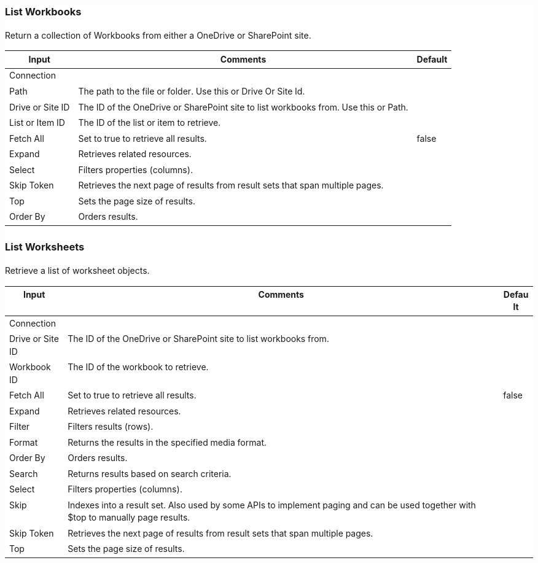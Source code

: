 ### List Workbooks

Return a collection of Workbooks from either a OneDrive or SharePoint site.

| Input            | Comments                                                                            | Default |
| ---------------- | ----------------------------------------------------------------------------------- | ------- |
| Connection       |                                                                                     |         |
| Path             | The path to the file or folder. Use this or Drive Or Site Id.                       |         |
| Drive or Site ID | The ID of the OneDrive or SharePoint site to list workbooks from. Use this or Path. |         |
| List or Item ID  | The ID of the list or item to retrieve.                                             |         |
| Fetch All        | Set to true to retrieve all results.                                                | false   |
| Expand           | Retrieves related resources.                                                        |         |
| Select           | Filters properties (columns).                                                       |         |
| Skip Token       | Retrieves the next page of results from result sets that span multiple pages.       |         |
| Top              | Sets the page size of results.                                                      |         |
| Order By         | Orders results.                                                                     |         |

### List Worksheets

Retrieve a list of worksheet objects.

| Input            | Comments                                                                                                                           | Default |
| ---------------- | ---------------------------------------------------------------------------------------------------------------------------------- | ------- |
| Connection       |                                                                                                                                    |         |
| Drive or Site ID | The ID of the OneDrive or SharePoint site to list workbooks from.                                                                  |         |
| Workbook ID      | The ID of the workbook to retrieve.                                                                                                |         |
| Fetch All        | Set to true to retrieve all results.                                                                                               | false   |
| Expand           | Retrieves related resources.                                                                                                       |         |
| Filter           | Filters results (rows).                                                                                                            |         |
| Format           | Returns the results in the specified media format.                                                                                 |         |
| Order By         | Orders results.                                                                                                                    |         |
| Search           | Returns results based on search criteria.                                                                                          |         |
| Select           | Filters properties (columns).                                                                                                      |         |
| Skip             | Indexes into a result set. Also used by some APIs to implement paging and can be used together with $top to manually page results. |         |
| Skip Token       | Retrieves the next page of results from result sets that span multiple pages.                                                      |         |
| Top              | Sets the page size of results.                                                                                                     |         |
